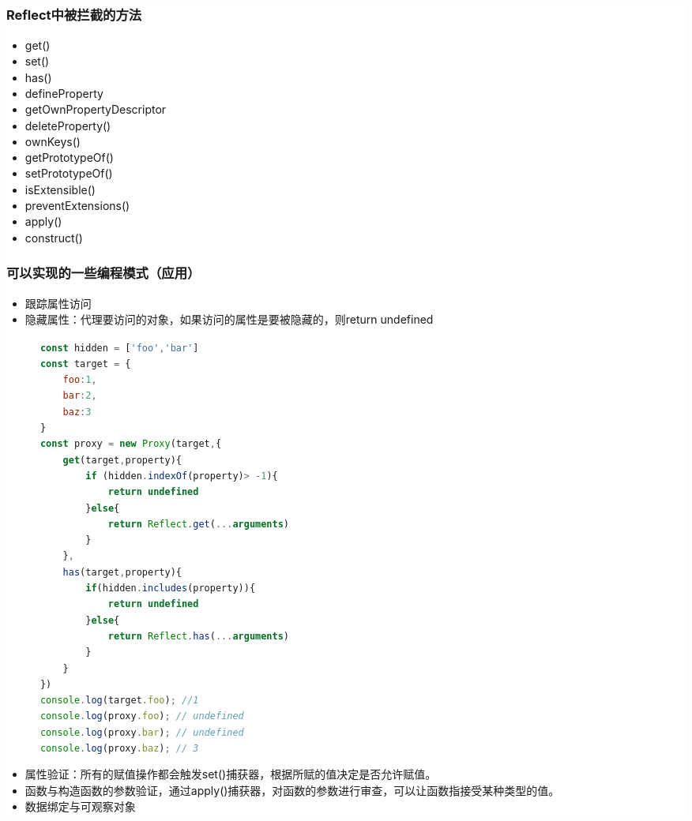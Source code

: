   ### Reflect中被拦截的方法
  - get()
  - set()
  - has()
  - defineProperty
  - getOwnPropertyDescriptor
  - deleteProperty()
  - ownKeys()
  - getPrototypeOf()
  - setPrototypeOf()
  - isExtensible()
  - preventExtensions()
  - apply()
  - construct()

  ### 可以实现的一些编程模式（应用）
  - 跟踪属性访问
  - 隐藏属性：代理要访问的对象，如果访问的属性是要被隐藏的，则return undefined
  ```Javascript
        const hidden = ['foo','bar']
        const target = {
            foo:1,
            bar:2,
            baz:3
        }
        const proxy = new Proxy(target,{
            get(target,property){
                if (hidden.indexOf(property)> -1){
                    return undefined
                }else{
                    return Reflect.get(...arguments)
                }
            },
            has(target,property){
                if(hidden.includes(property)){
                    return undefined
                }else{
                    return Reflect.has(...arguments)
                }
            }
        })
        console.log(target.foo); //1
        console.log(proxy.foo); // undefined
        console.log(proxy.bar); // undefined
        console.log(proxy.baz); // 3    

  ```
  - 属性验证：所有的赋值操作都会触发set()捕获器，根据所赋的值决定是否允许赋值。
  - 函数与构造函数的参数验证，通过apply()捕获器，对函数的参数进行审查，可以让函数指接受某种类型的值。
  - 数据绑定与可观察对象    
